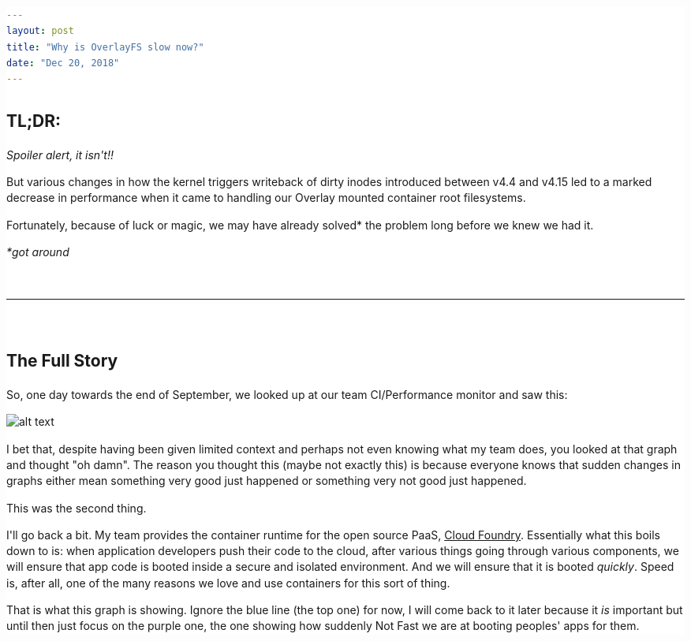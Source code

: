 ```yaml
---
layout: post
title: "Why is OverlayFS slow now?"
date: "Dec 20, 2018"
---
```


## **TL;DR:**

_Spoiler alert, it isn't!!_

But various changes in how the kernel triggers writeback of dirty inodes introduced between v4.4 and v4.15
led to a marked decrease in performance when it came to handling our Overlay mounted container root filesystems.

Fortunately, because of luck or magic, we may have already solved* the problem long before we knew we had it.

_\*got around_

&nbsp;

----------------------------------

&nbsp;

## **The Full Story**

So, one day towards the end of September, we looked up at our team CI/Performance monitor and saw this:

![alt text](/assets/images/cfscalegraph "one of our monitoring graphs")

I bet that, despite having been given limited context and perhaps not even knowing what my team does,
you looked at that graph and thought "oh damn". The reason you thought this (maybe not exactly this) is because everyone knows that
sudden changes in graphs either mean something very good just happened or something very not good just happened.

This was the second thing.

I'll go back a bit. My team provides the container runtime for the open source PaaS, [Cloud Foundry](https://www.cloudfoundry.org/). Essentially what
this boils down to is: when application developers push their code to the cloud, after various things going through
various components, we will ensure that app code is booted inside a secure and isolated environment. And we will ensure that it
is booted _quickly_. Speed is, after all, one of the many reasons we love and use containers for this sort of thing.

That is what this graph is showing. Ignore the blue line (the top one) for now, I will come back to it later because it _is_ important but
until then just focus on the purple one, the one showing how suddenly Not Fast we are at booting peoples' apps for them.
